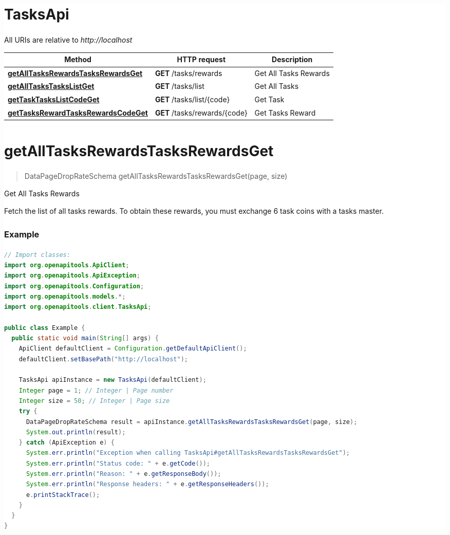 # TasksApi

All URIs are relative to *http://localhost*

| Method | HTTP request | Description |
|------------- | ------------- | -------------|
| [**getAllTasksRewardsTasksRewardsGet**](TasksApi.md#getAllTasksRewardsTasksRewardsGet) | **GET** /tasks/rewards | Get All Tasks Rewards |
| [**getAllTasksTasksListGet**](TasksApi.md#getAllTasksTasksListGet) | **GET** /tasks/list | Get All Tasks |
| [**getTaskTasksListCodeGet**](TasksApi.md#getTaskTasksListCodeGet) | **GET** /tasks/list/{code} | Get Task |
| [**getTasksRewardTasksRewardsCodeGet**](TasksApi.md#getTasksRewardTasksRewardsCodeGet) | **GET** /tasks/rewards/{code} | Get Tasks Reward |


<a id="getAllTasksRewardsTasksRewardsGet"></a>
# **getAllTasksRewardsTasksRewardsGet**
> DataPageDropRateSchema getAllTasksRewardsTasksRewardsGet(page, size)

Get All Tasks Rewards

Fetch the list of all tasks rewards. To obtain these rewards, you must exchange 6 task coins with a tasks master.

### Example
```java
// Import classes:
import org.openapitools.ApiClient;
import org.openapitools.ApiException;
import org.openapitools.Configuration;
import org.openapitools.models.*;
import org.openapitools.client.TasksApi;

public class Example {
  public static void main(String[] args) {
    ApiClient defaultClient = Configuration.getDefaultApiClient();
    defaultClient.setBasePath("http://localhost");

    TasksApi apiInstance = new TasksApi(defaultClient);
    Integer page = 1; // Integer | Page number
    Integer size = 50; // Integer | Page size
    try {
      DataPageDropRateSchema result = apiInstance.getAllTasksRewardsTasksRewardsGet(page, size);
      System.out.println(result);
    } catch (ApiException e) {
      System.err.println("Exception when calling TasksApi#getAllTasksRewardsTasksRewardsGet");
      System.err.println("Status code: " + e.getCode());
      System.err.println("Reason: " + e.getResponseBody());
      System.err.println("Response headers: " + e.getResponseHeaders());
      e.printStackTrace();
    }
  }
}
```
